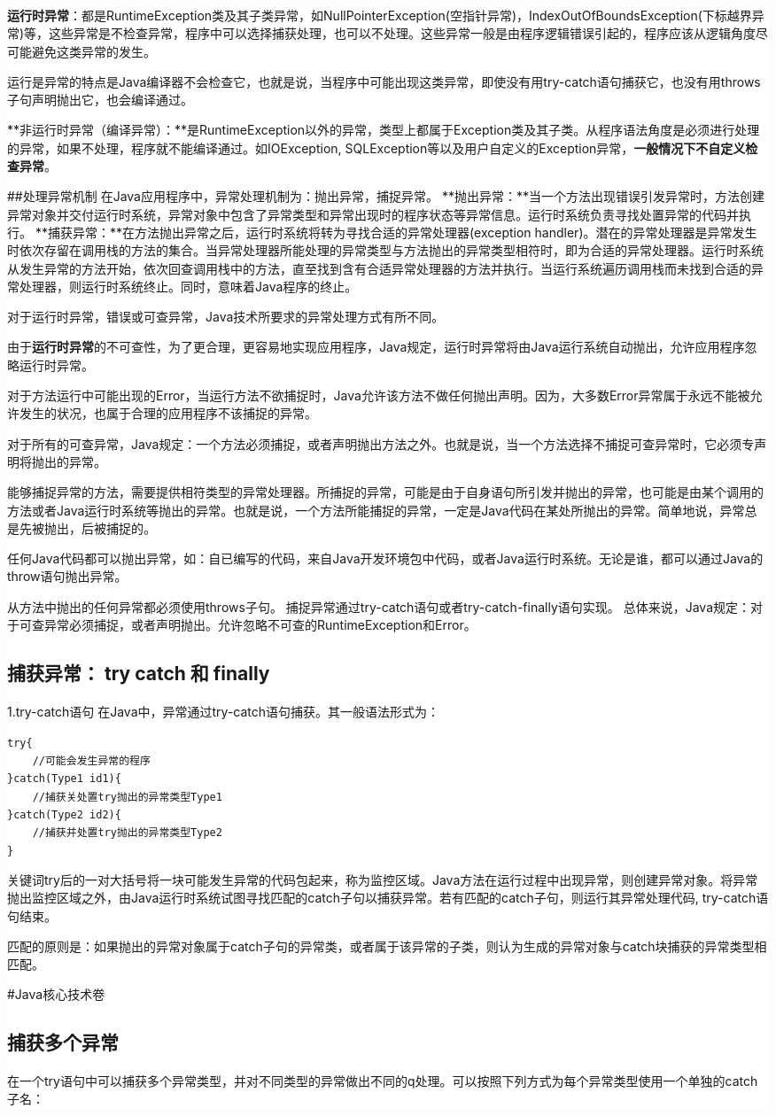 **运行时异常**：都是RuntimeException类及其子类异常，如NullPointerException(空指针异常)，IndexOutOfBoundsException(下标越界异常)等，这些异常是不检查异常，程序中可以选择捕获处理，也可以不处理。这些异常一般是由程序逻辑错误引起的，程序应该从逻辑角度尽可能避免这类异常的发生。

运行是异常的特点是Java编译器不会检查它，也就是说，当程序中可能出现这类异常，即使没有用try-catch语句捕获它，也没有用throws子句声明抛出它，也会编译通过。

**非运行时异常（编译异常）：**是RuntimeException以外的异常，类型上都属于Exception类及其子类。从程序语法角度是必须进行处理的异常，如果不处理，程序就不能编译通过。如IOException, SQLException等以及用户自定义的Exception异常，**一般情况下不自定义检查异常**。

##处理异常机制
在Java应用程序中，异常处理机制为：抛出异常，捕捉异常。
**抛出异常：**当一个方法出现错误引发异常时，方法创建异常对象并交付运行时系统，异常对象中包含了异常类型和异常出现时的程序状态等异常信息。运行时系统负责寻找处置异常的代码并执行。
**捕获异常：**在方法抛出异常之后，运行时系统将转为寻找合适的异常处理器(exception handler)。潜在的异常处理器是异常发生时依次存留在调用栈的方法的集合。当异常处理器所能处理的异常类型与方法抛出的异常类型相符时，即为合适的异常处理器。运行时系统从发生异常的方法开始，依次回查调用栈中的方法，直至找到含有合适异常处理器的方法并执行。当运行系统遍历调用栈而未找到合适的异常处理器，则运行时系统终止。同时，意味着Java程序的终止。

对于运行时异常，错误或可查异常，Java技术所要求的异常处理方式有所不同。

由于**运行时异常**的不可查性，为了更合理，更容易地实现应用程序，Java规定，运行时异常将由Java运行系统自动抛出，允许应用程序忽略运行时异常。

对于方法运行中可能出现的Error，当运行方法不欲捕捉时，Java允许该方法不做任何抛出声明。因为，大多数Error异常属于永远不能被允许发生的状况，也属于合理的应用程序不该捕捉的异常。

对于所有的可查异常，Java规定：一个方法必须捕捉，或者声明抛出方法之外。也就是说，当一个方法选择不捕捉可查异常时，它必须专声明将抛出的异常。


能够捕捉异常的方法，需要提供相符类型的异常处理器。所捕捉的异常，可能是由于自身语句所引发并抛出的异常，也可能是由某个调用的方法或者Java运行时系统等抛出的异常。也就是说，一个方法所能捕捉的异常，一定是Java代码在某处所抛出的异常。简单地说，异常总是先被抛出，后被捕捉的。

任何Java代码都可以抛出异常，如：自已编写的代码，来自Java开发环境包中代码，或者Java运行时系统。无论是谁，都可以通过Java的throw语句抛出异常。

从方法中抛出的任何异常都必须使用throws子句。
捕捉异常通过try-catch语句或者try-catch-finally语句实现。
总体来说，Java规定：对于可查异常必须捕捉，或者声明抛出。允许忽略不可查的RuntimeException和Error。

## 捕获异常： try catch 和 finally 

1.try-catch语句
在Java中，异常通过try-catch语句捕获。其一般语法形式为：


```
try{
    //可能会发生异常的程序
}catch(Type1 id1){
    //捕获关处置try抛出的异常类型Type1
}catch(Type2 id2){
    //捕获并处置try抛出的异常类型Type2
}

```
关键词try后的一对大括号将一块可能发生异常的代码包起来，称为监控区域。Java方法在运行过程中出现异常，则创建异常对象。将异常抛出监控区域之外，由Java运行时系统试图寻找匹配的catch子句以捕获异常。若有匹配的catch子句，则运行其异常处理代码, try-catch语句结束。

匹配的原则是：如果抛出的异常对象属于catch子句的异常类，或者属于该异常的子类，则认为生成的异常对象与catch块捕获的异常类型相匹配。

#Java核心技术卷
## 捕获多个异常
在一个try语句中可以捕获多个异常类型，并对不同类型的异常做出不同的q处理。可以按照下列方式为每个异常类型使用一个单独的catch子名：
